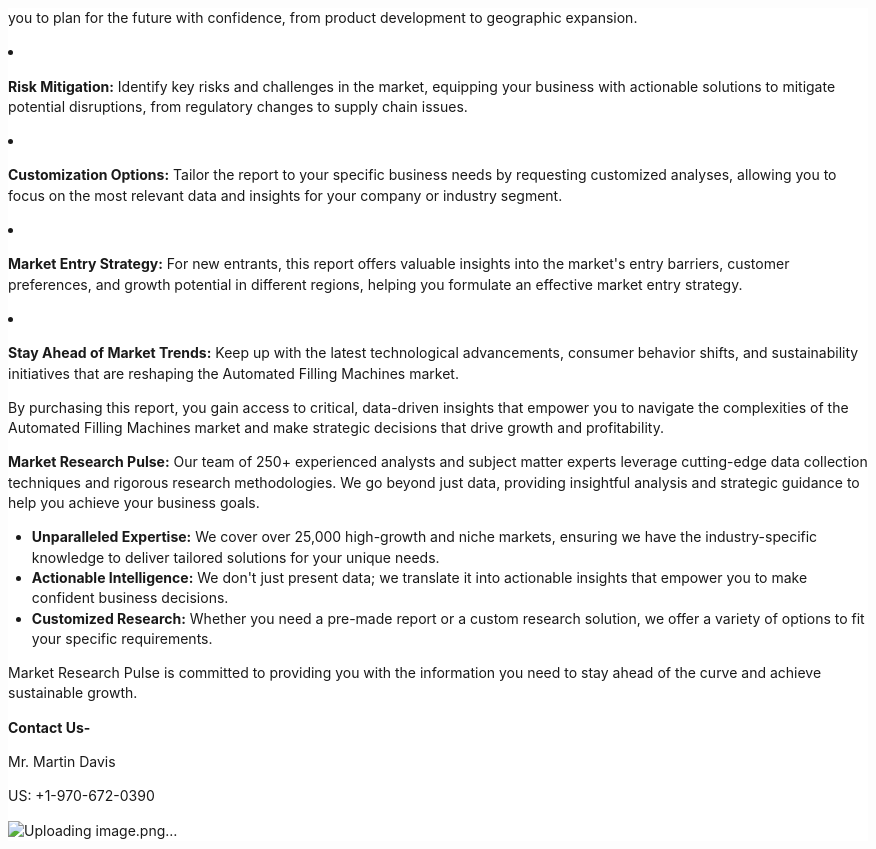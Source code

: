 you to plan for the future with confidence, from product development to geographic expansion.</p></li><li><p><strong>Risk Mitigation:</strong> Identify key risks and challenges in the market, equipping your business with actionable solutions to mitigate potential disruptions, from regulatory changes to supply chain issues.</p></li><li><p><strong>Customization Options:</strong> Tailor the report to your specific business needs by requesting customized analyses, allowing you to focus on the most relevant data and insights for your company or industry segment.</p></li><li><p><strong>Market Entry Strategy:</strong> For new entrants, this report offers valuable insights into the market's entry barriers, customer preferences, and growth potential in different regions, helping you formulate an effective market entry strategy.</p></li><li><p><strong>Stay Ahead of Market Trends:</strong> Keep up with the latest technological advancements, consumer behavior shifts, and sustainability initiatives that are reshaping the Automated Filling Machines market.</p></li></ol><p>By purchasing this report, you gain access to critical, data-driven insights that empower you to navigate the complexities of the Automated Filling Machines market and make strategic decisions that drive growth and profitability.</p><p><strong>Market Research Pulse:</strong>&nbsp;Our team of 250+ experienced analysts and subject matter experts leverage cutting-edge data collection techniques and rigorous research methodologies. We go beyond just data, providing insightful analysis and strategic guidance to help you achieve your business goals.</p><ul><li><strong>Unparalleled Expertise:</strong>&nbsp;We cover over 25,000 high-growth and niche markets, ensuring we have the industry-specific knowledge to deliver tailored solutions for your unique needs.</li><li><strong>Actionable Intelligence:</strong>&nbsp;We don't just present data; we translate it into actionable insights that empower you to make confident business decisions.</li><li><strong>Customized Research:</strong>&nbsp;Whether you need a pre-made report or a custom research solution, we offer a variety of options to fit your specific requirements.</li></ul><p>Market Research Pulse is committed to providing you with the information you need to stay ahead of the curve and achieve sustainable growth.</p><p><strong>Contact Us-</strong></p><p>Mr. Martin Davis</p><p>US: +1-970-672-0390</p>
![Uploading image.png…]()
